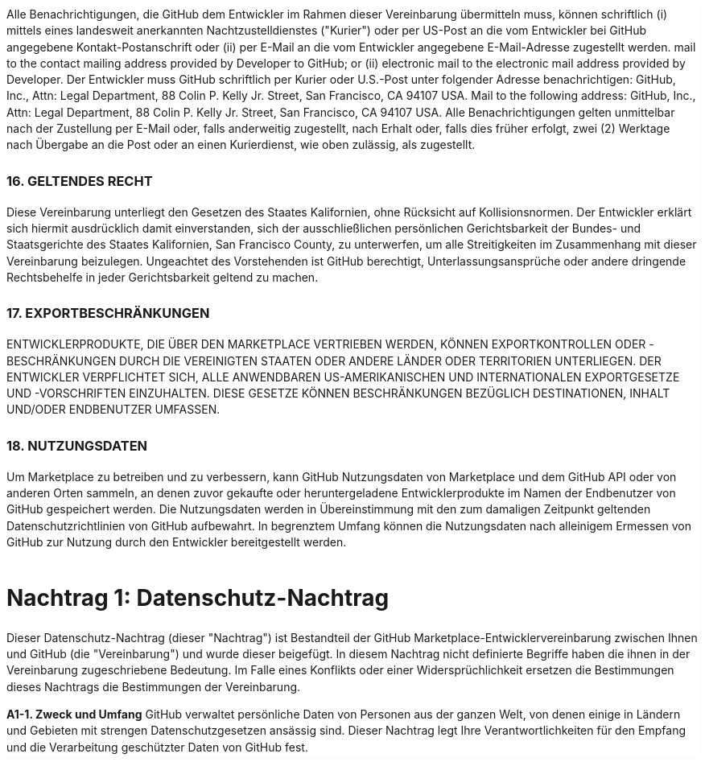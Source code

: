 Alle Benachrichtigungen, die GitHub dem Entwickler im Rahmen dieser Vereinbarung übermitteln muss, können schriftlich (i) mittels eines landesweit anerkannten Nachtzustelldienstes ("Kurier") oder per US-Post an die vom Entwickler bei GitHub angegebene Kontakt-Postanschrift oder (ii) per E-Mail an die vom Entwickler angegebene E-Mail-Adresse zugestellt werden. mail to the contact mailing address provided by Developer to GitHub; or (ii) electronic mail to the electronic mail address provided by Developer. Der Entwickler muss GitHub schriftlich per Kurier oder U.S.-Post unter folgender Adresse benachrichtigen: GitHub, Inc., Attn: Legal Department, 88 Colin P. Kelly Jr. Street, San Francisco, CA 94107 USA. Mail to the following address: GitHub, Inc., Attn: Legal Department, 88 Colin P. Kelly Jr. Street, San Francisco, CA 94107 USA. Alle Benachrichtigungen gelten unmittelbar nach der Zustellung per E-Mail oder, falls anderweitig zugestellt, nach Erhalt oder, falls dies früher erfolgt, zwei (2) Werktage nach Übergabe an die Post oder an einen Kurierdienst, wie oben zulässig, als zugestellt.

### 16. GELTENDES RECHT

Diese Vereinbarung unterliegt den Gesetzen des Staates Kalifornien, ohne Rücksicht auf Kollisionsnormen. Der Entwickler erklärt sich hiermit ausdrücklich damit einverstanden, sich der ausschließlichen persönlichen Gerichtsbarkeit der Bundes- und Staatsgerichte des Staates Kalifornien, San Francisco County, zu unterwerfen, um alle Streitigkeiten im Zusammenhang mit dieser Vereinbarung beizulegen.  Ungeachtet des Vorstehenden ist GitHub berechtigt, Unterlassungsansprüche oder andere dringende Rechtsbehelfe in jeder Gerichtsbarkeit geltend zu machen.

### 17. EXPORTBESCHRÄNKUNGEN

ENTWICKLERPRODUKTE, DIE ÜBER DEN MARKETPLACE VERTRIEBEN WERDEN, KÖNNEN EXPORTKONTROLLEN ODER -BESCHRÄNKUNGEN DURCH DIE VEREINIGTEN STAATEN ODER ANDERE LÄNDER ODER TERRITORIEN UNTERLIEGEN.  DER ENTWICKLER VERPFLICHTET SICH, ALLE ANWENDBAREN US-AMERIKANISCHEN UND INTERNATIONALEN EXPORTGESETZE UND -VORSCHRIFTEN EINZUHALTEN.  DIESE GESETZE KÖNNEN BESCHRÄNKUNGEN BEZÜGLICH DESTINATIONEN, INHALT UND/ODER ENDBENUTZER UMFASSEN.

### 18.  NUTZUNGSDATEN
Um Marketplace zu betreiben und zu verbessern, kann GitHub Nutzungsdaten von Marketplace und dem GitHub API oder von anderen Orten sammeln, an denen zuvor gekaufte oder heruntergeladene Entwicklerprodukte im Namen der Endbenutzer von GitHub gespeichert werden.  Die Nutzungsdaten werden in Übereinstimmung mit den zum damaligen Zeitpunkt geltenden Datenschutzrichtlinien von GitHub aufbewahrt.  In begrenztem Umfang können die Nutzungsdaten nach alleinigem Ermessen von GitHub zur Nutzung durch den Entwickler bereitgestellt werden.

# Nachtrag 1: Datenschutz-Nachtrag

Dieser Datenschutz-Nachtrag (dieser "Nachtrag") ist Bestandteil der GitHub Marketplace-Entwicklervereinbarung zwischen Ihnen und GitHub (die "Vereinbarung") und wurde dieser beigefügt. In diesem Nachtrag nicht definierte Begriffe haben die ihnen in der Vereinbarung zugeschriebene Bedeutung. Im Falle eines Konflikts oder einer Widersprüchlichkeit ersetzen die Bestimmungen dieses Nachtrags die Bestimmungen der Vereinbarung.

**A1-1. Zweck und Umfang** GitHub verwaltet persönliche Daten von Personen aus der ganzen Welt, von denen einige in Ländern und Gebieten mit strengen Datenschutzgesetzen ansässig sind. Dieser Nachtrag legt Ihre Verantwortlichkeiten für den Empfang und die Verarbeitung geschützter Daten von GitHub fest.
